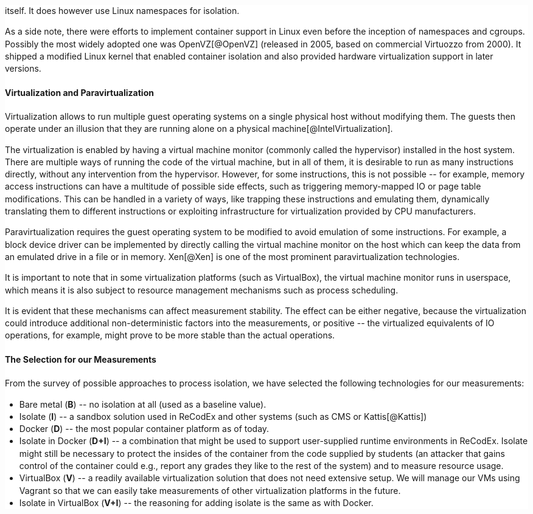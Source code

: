   itself. It does however use Linux namespaces for isolation.

As a side note, there were efforts to implement container support in Linux even 
before the inception of namespaces and cgroups. Possibly the most widely adopted 
one was OpenVZ[@OpenVZ] (released in 2005, based on commercial Virtuozzo
from 2000). It shipped a modified Linux kernel that enabled container isolation 
and also provided hardware virtualization support in later versions.

#### Virtualization and Paravirtualization

Virtualization allows to run multiple guest operating systems on a single 
physical host without modifying them. The guests then operate under an illusion 
that they are running alone on a physical machine[@IntelVirtualization].

The virtualization is enabled by having a virtual machine monitor (commonly 
called the hypervisor) installed in the host system. There are multiple ways of 
running the code of the virtual machine, but in all of them, it is desirable to 
run as many instructions directly, without any intervention from the hypervisor.
However, for some instructions, this is not possible -- for example, memory 
access instructions can have a multitude of possible side effects, such as 
triggering memory-mapped IO or page table modifications. This can be handled in 
a variety of ways, like trapping these instructions and emulating them, 
dynamically translating them to different instructions or exploiting 
infrastructure for virtualization provided by CPU manufacturers.

Paravirtualization requires the guest operating system to be modified to avoid 
emulation of some instructions. For example, a block device driver can be 
implemented by directly calling the virtual machine monitor on the host which 
can keep the data from an emulated drive in a file or in memory. Xen[@Xen] is 
one of the most prominent paravirtualization technologies.

It is important to note that in some virtualization platforms (such as 
VirtualBox), the virtual machine monitor runs in userspace, which means it is 
also subject to resource management mechanisms such as process scheduling.

It is evident that these mechanisms can affect measurement stability. The effect 
can be either negative, because the virtualization could introduce additional 
non-deterministic factors into the measurements, or positive -- the virtualized 
equivalents of IO operations, for example, might prove to be more stable than 
the actual operations.

#### The Selection for our Measurements

From the survey of possible approaches to process isolation, we have selected 
the following technologies for our measurements:

- Bare metal (**B**) -- no isolation at all (used as a baseline value).
- Isolate (**I**) -- a sandbox solution used in ReCodEx and other systems (such 
  as CMS or Kattis[@Kattis])
- Docker (**D**) -- the most popular container platform as of today.
- Isolate in Docker (**D+I**) -- a combination that might be used to support 
  user-supplied runtime environments in ReCodEx. Isolate might still be 
  necessary to protect the insides of the container from the code supplied by 
  students (an attacker that gains control of the container could e.g., report 
  any grades they like to the rest of the system) and to measure resource usage.
- VirtualBox (**V**) -- a readily available virtualization solution that does 
  not need extensive setup. We will manage our VMs using Vagrant so that we can 
  easily take measurements of other virtualization platforms in the future.
- Isolate in VirtualBox (**V+I**) -- the reasoning for adding isolate is the 
  same as with Docker.
